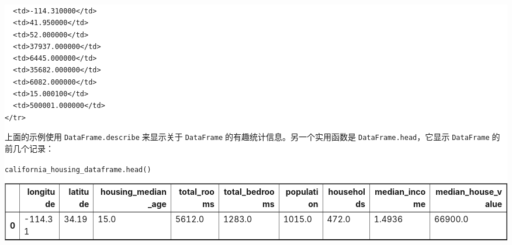       <td>-114.310000</td>
      <td>41.950000</td>
      <td>52.000000</td>
      <td>37937.000000</td>
      <td>6445.000000</td>
      <td>35682.000000</td>
      <td>6082.000000</td>
      <td>15.000100</td>
      <td>500001.000000</td>
    </tr>
  </tbody>
</table>
</div>



 上面的示例使用 `DataFrame.describe` 来显示关于 `DataFrame` 的有趣统计信息。另一个实用函数是 `DataFrame.head`，它显示 `DataFrame` 的前几个记录：


```python
california_housing_dataframe.head()
```




<div>
<style scoped>
    .dataframe tbody tr th:only-of-type {
        vertical-align: middle;
    }

    .dataframe tbody tr th {
        vertical-align: top;
    }

    .dataframe thead th {
        text-align: right;
    }
</style>
<table border="1" class="dataframe">
  <thead>
    <tr style="text-align: right;">
      <th></th>
      <th>longitude</th>
      <th>latitude</th>
      <th>housing_median_age</th>
      <th>total_rooms</th>
      <th>total_bedrooms</th>
      <th>population</th>
      <th>households</th>
      <th>median_income</th>
      <th>median_house_value</th>
    </tr>
  </thead>
  <tbody>
    <tr>
      <th>0</th>
      <td>-114.31</td>
      <td>34.19</td>
      <td>15.0</td>
      <td>5612.0</td>
      <td>1283.0</td>
      <td>1015.0</td>
      <td>472.0</td>
      <td>1.4936</td>
      <td>66900.0</td>
    </tr>